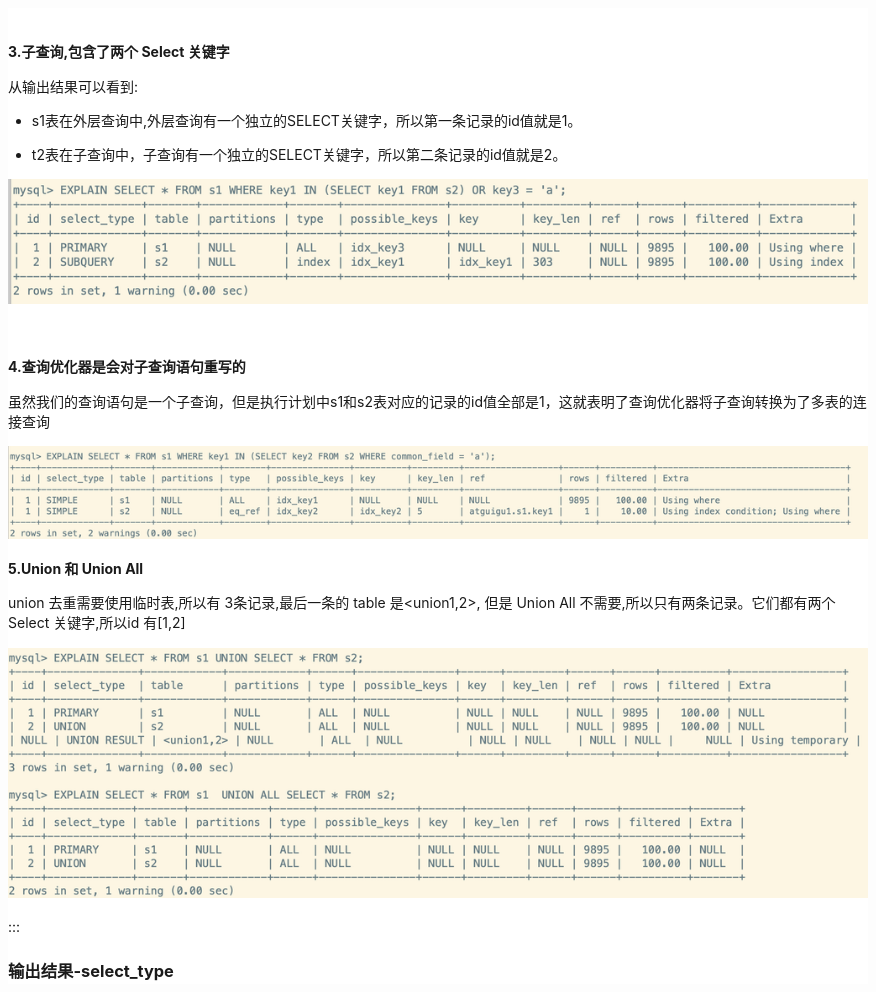 <br/>

**3.子查询,包含了两个 Select 关键字**

从输出结果可以看到:

- s1表在外层查询中,外层查询有一个独立的SELECT关键字，所以第一条记录的id值就是1。

- t2表在子查询中，子查询有一个独立的SELECT关键字，所以第二条记录的id值就是2。

![image-20220731164509738](./image/性能分析工具/image-20220731164509738.png)

<br/>

**4.查询优化器是会对子查询语句重写的**

虽然我们的查询语句是一个子查询，但是执行计划中s1和s2表对应的记录的id值全部是1，这就表明了查询优化器将子查询转换为了多表的连接查询

![image-20220731164758523](./image/性能分析工具/image-20220731164758523.png)



**5.Union 和 Union All**

union 去重需要使用临时表,所以有 3条记录,最后一条的 table 是<union1,2>, 但是 Union All 不需要,所以只有两条记录。它们都有两个 Select 关键字,所以id 有[1,2]

![image-20220731165556395](./image/性能分析工具/image-20220731165556395.png)

:::

### 输出结果-select_type
